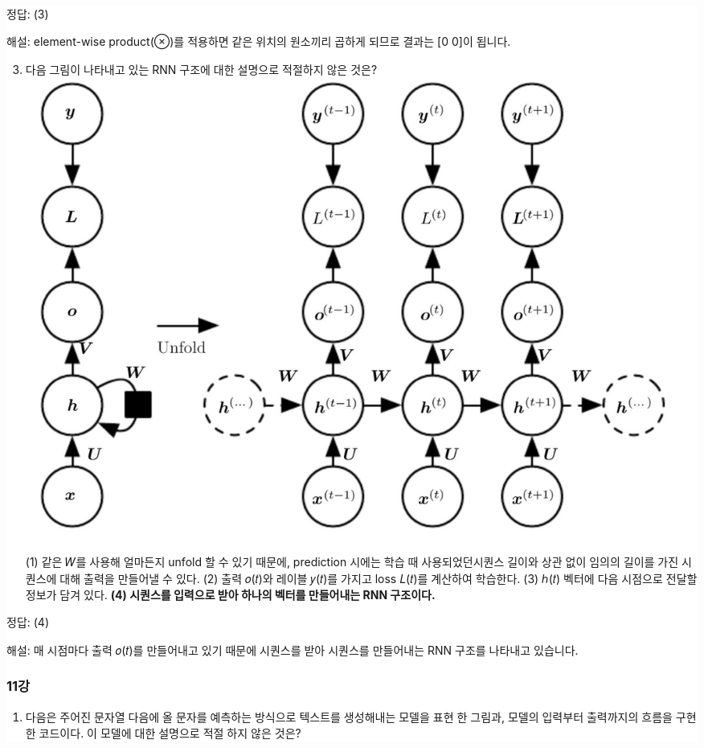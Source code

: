 정답: (3)

해설: element-wise product(⊗)를 적용하면 같은 위치의 원소끼리 곱하게 되므로 결과는 [0
0]이 됩니다.

3. 다음 그림이 나타내고 있는 RNN 구조에 대한 설명으로 적절하지 않은 것은?
![Pasted image 20241206230831.png](../assets/Pasted%20image%2020241206230831.png)
(1) 같은 𝑊를 사용해 얼마든지 unfold 할 수 있기 때문에, prediction 시에는 학습 때 사용되었던시퀀스 길이와 상관 없이 임의의 길이를 가진 시퀀스에 대해 출력을 만들어낼 수 있다.
(2) 출력 𝑜(𝑡)와 레이블 𝑦(𝑡)를 가지고 loss 𝐿(𝑡)를 계산하여 학습한다.
(3) ℎ(𝑡) 벡터에 다음 시점으로 전달할 정보가 담겨 있다.
**(4) 시퀀스를 입력으로 받아 하나의 벡터를 만들어내는 RNN 구조이다.**

정답: (4)

해설: 매 시점마다 출력 𝑜(𝑡)를 만들어내고 있기 때문에 시퀀스를 받아 시퀀스를 만들어내는 RNN
구조를 나타내고 있습니다.

### 11강
1. 다음은 주어진 문자열 다음에 올 문자를 예측하는 방식으로 텍스트를 생성해내는 모델을 표현
한 그림과, 모델의 입력부터 출력까지의 흐름을 구현한 코드이다. 이 모델에 대한 설명으로 적절
하지 않은 것은?